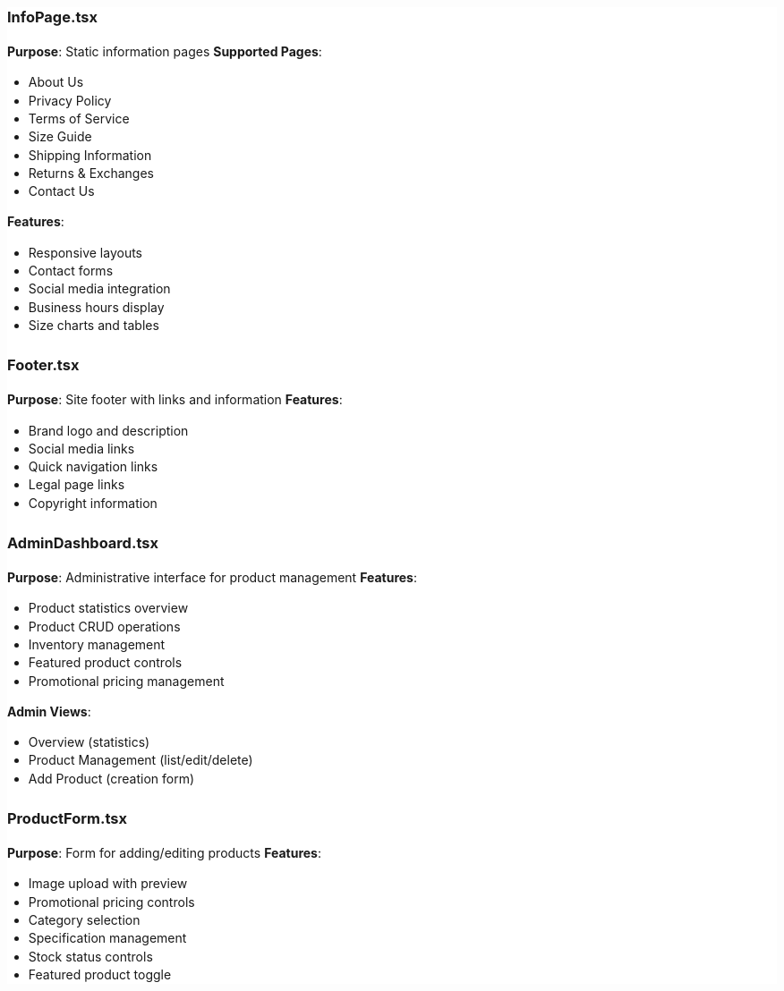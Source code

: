 ### InfoPage.tsx
**Purpose**: Static information pages
**Supported Pages**:
- About Us
- Privacy Policy
- Terms of Service
- Size Guide
- Shipping Information
- Returns & Exchanges
- Contact Us

**Features**:
- Responsive layouts
- Contact forms
- Social media integration
- Business hours display
- Size charts and tables

### Footer.tsx
**Purpose**: Site footer with links and information
**Features**:
- Brand logo and description
- Social media links
- Quick navigation links
- Legal page links
- Copyright information

### AdminDashboard.tsx
**Purpose**: Administrative interface for product management
**Features**:
- Product statistics overview
- Product CRUD operations
- Inventory management
- Featured product controls
- Promotional pricing management

**Admin Views**:
- Overview (statistics)
- Product Management (list/edit/delete)
- Add Product (creation form)

### ProductForm.tsx
**Purpose**: Form for adding/editing products
**Features**:
- Image upload with preview
- Promotional pricing controls
- Category selection
- Specification management
- Stock status controls
- Featured product toggle
